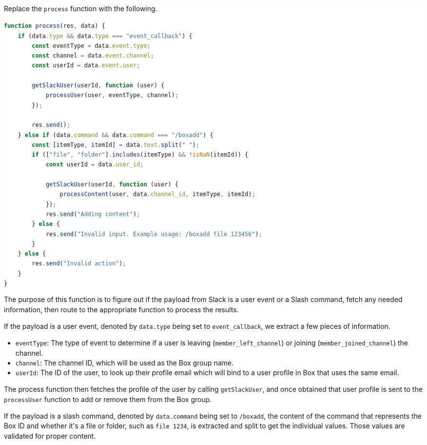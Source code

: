 <Choice option='programming.platform' value='node' color='none'>

Replace the `process` function with the following.


```js
function process(res, data) {
    if (data.type && data.type === "event_callback") {
        const eventType = data.event.type;
        const channel = data.event.channel;
        const userId = data.event.user;

        getSlackUser(userId, function (user) {
            processUser(user, eventType, channel);
        });

        res.send();
    } else if (data.command && data.command === "/boxadd") {
        const [itemType, itemId] = data.text.split(" ");
        if (["file", "folder"].includes(itemType) && !isNaN(itemId)) {
            const userId = data.user_id;

            getSlackUser(userId, function (user) {
                processContent(user, data.channel_id, itemType, itemId);
            });
            res.send("Adding content");
        } else {
            res.send("Invalid input. Example usage: /boxadd file 123456");
        }
    } else {
        res.send("Invalid action");
    }
}
```


The purpose of this function is to figure out if the payload from Slack is a
user event or a Slash command, fetch any needed information, then route to the
appropriate function to process the results.

If the payload is a user event, denoted by `data.type` being set to
`event_callback`, we extract a few pieces of information.

* `eventType`: The type of event to determine if a user is leaving (`member_left_channel`) or joining (`member_joined_channel`) the channel.
* `channel`: The channel ID, which will be used as the Box group name.
* `userId`: The ID of the user, to look up their profile email which will bind to a user profile in Box that uses the same email.

The process function then fetches the profile of the user by calling
`getSlackUser`, and once obtained that user profile is sent to the
`processUser` function to add or remove them from the Box group.

If the payload is a slash command, denoted by `data.command` being set to
`/boxadd`, the content of the command that represents the Box ID and whether
it's a file or folder, such as `file 1234`, is extracted and split to get the
individual values. Those values are validated for proper content.
